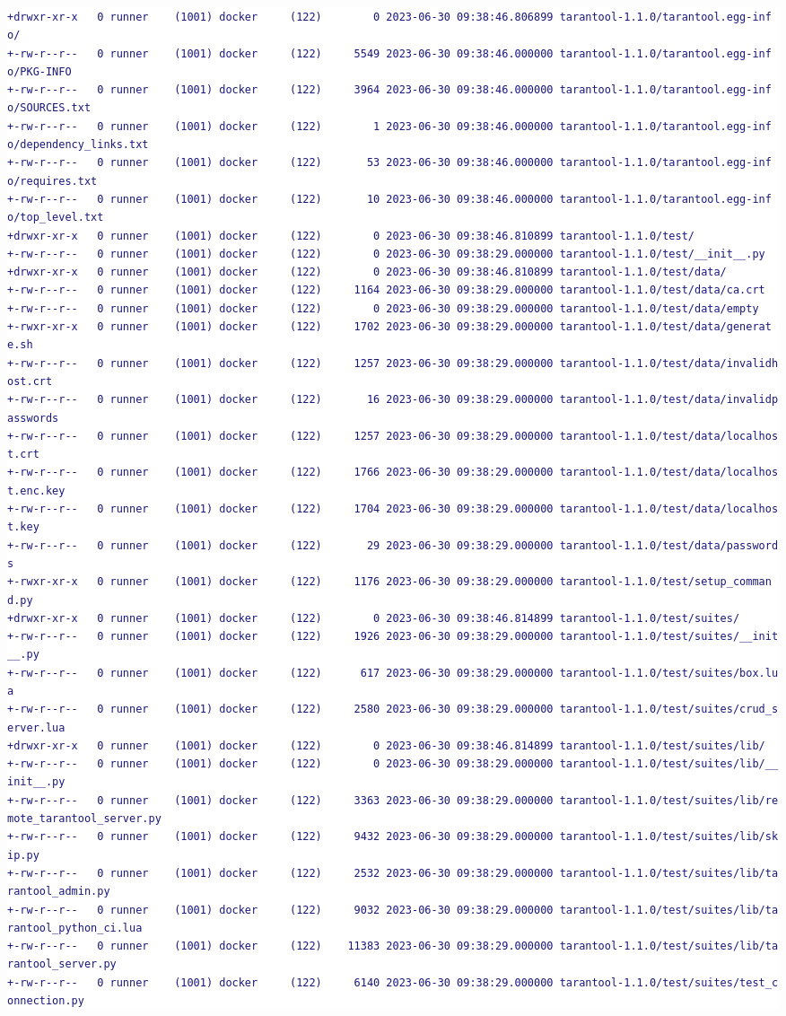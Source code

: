 ```diff
+drwxr-xr-x   0 runner    (1001) docker     (122)        0 2023-06-30 09:38:46.806899 tarantool-1.1.0/tarantool.egg-info/
+-rw-r--r--   0 runner    (1001) docker     (122)     5549 2023-06-30 09:38:46.000000 tarantool-1.1.0/tarantool.egg-info/PKG-INFO
+-rw-r--r--   0 runner    (1001) docker     (122)     3964 2023-06-30 09:38:46.000000 tarantool-1.1.0/tarantool.egg-info/SOURCES.txt
+-rw-r--r--   0 runner    (1001) docker     (122)        1 2023-06-30 09:38:46.000000 tarantool-1.1.0/tarantool.egg-info/dependency_links.txt
+-rw-r--r--   0 runner    (1001) docker     (122)       53 2023-06-30 09:38:46.000000 tarantool-1.1.0/tarantool.egg-info/requires.txt
+-rw-r--r--   0 runner    (1001) docker     (122)       10 2023-06-30 09:38:46.000000 tarantool-1.1.0/tarantool.egg-info/top_level.txt
+drwxr-xr-x   0 runner    (1001) docker     (122)        0 2023-06-30 09:38:46.810899 tarantool-1.1.0/test/
+-rw-r--r--   0 runner    (1001) docker     (122)        0 2023-06-30 09:38:29.000000 tarantool-1.1.0/test/__init__.py
+drwxr-xr-x   0 runner    (1001) docker     (122)        0 2023-06-30 09:38:46.810899 tarantool-1.1.0/test/data/
+-rw-r--r--   0 runner    (1001) docker     (122)     1164 2023-06-30 09:38:29.000000 tarantool-1.1.0/test/data/ca.crt
+-rw-r--r--   0 runner    (1001) docker     (122)        0 2023-06-30 09:38:29.000000 tarantool-1.1.0/test/data/empty
+-rwxr-xr-x   0 runner    (1001) docker     (122)     1702 2023-06-30 09:38:29.000000 tarantool-1.1.0/test/data/generate.sh
+-rw-r--r--   0 runner    (1001) docker     (122)     1257 2023-06-30 09:38:29.000000 tarantool-1.1.0/test/data/invalidhost.crt
+-rw-r--r--   0 runner    (1001) docker     (122)       16 2023-06-30 09:38:29.000000 tarantool-1.1.0/test/data/invalidpasswords
+-rw-r--r--   0 runner    (1001) docker     (122)     1257 2023-06-30 09:38:29.000000 tarantool-1.1.0/test/data/localhost.crt
+-rw-r--r--   0 runner    (1001) docker     (122)     1766 2023-06-30 09:38:29.000000 tarantool-1.1.0/test/data/localhost.enc.key
+-rw-r--r--   0 runner    (1001) docker     (122)     1704 2023-06-30 09:38:29.000000 tarantool-1.1.0/test/data/localhost.key
+-rw-r--r--   0 runner    (1001) docker     (122)       29 2023-06-30 09:38:29.000000 tarantool-1.1.0/test/data/passwords
+-rwxr-xr-x   0 runner    (1001) docker     (122)     1176 2023-06-30 09:38:29.000000 tarantool-1.1.0/test/setup_command.py
+drwxr-xr-x   0 runner    (1001) docker     (122)        0 2023-06-30 09:38:46.814899 tarantool-1.1.0/test/suites/
+-rw-r--r--   0 runner    (1001) docker     (122)     1926 2023-06-30 09:38:29.000000 tarantool-1.1.0/test/suites/__init__.py
+-rw-r--r--   0 runner    (1001) docker     (122)      617 2023-06-30 09:38:29.000000 tarantool-1.1.0/test/suites/box.lua
+-rw-r--r--   0 runner    (1001) docker     (122)     2580 2023-06-30 09:38:29.000000 tarantool-1.1.0/test/suites/crud_server.lua
+drwxr-xr-x   0 runner    (1001) docker     (122)        0 2023-06-30 09:38:46.814899 tarantool-1.1.0/test/suites/lib/
+-rw-r--r--   0 runner    (1001) docker     (122)        0 2023-06-30 09:38:29.000000 tarantool-1.1.0/test/suites/lib/__init__.py
+-rw-r--r--   0 runner    (1001) docker     (122)     3363 2023-06-30 09:38:29.000000 tarantool-1.1.0/test/suites/lib/remote_tarantool_server.py
+-rw-r--r--   0 runner    (1001) docker     (122)     9432 2023-06-30 09:38:29.000000 tarantool-1.1.0/test/suites/lib/skip.py
+-rw-r--r--   0 runner    (1001) docker     (122)     2532 2023-06-30 09:38:29.000000 tarantool-1.1.0/test/suites/lib/tarantool_admin.py
+-rw-r--r--   0 runner    (1001) docker     (122)     9032 2023-06-30 09:38:29.000000 tarantool-1.1.0/test/suites/lib/tarantool_python_ci.lua
+-rw-r--r--   0 runner    (1001) docker     (122)    11383 2023-06-30 09:38:29.000000 tarantool-1.1.0/test/suites/lib/tarantool_server.py
+-rw-r--r--   0 runner    (1001) docker     (122)     6140 2023-06-30 09:38:29.000000 tarantool-1.1.0/test/suites/test_connection.py
```